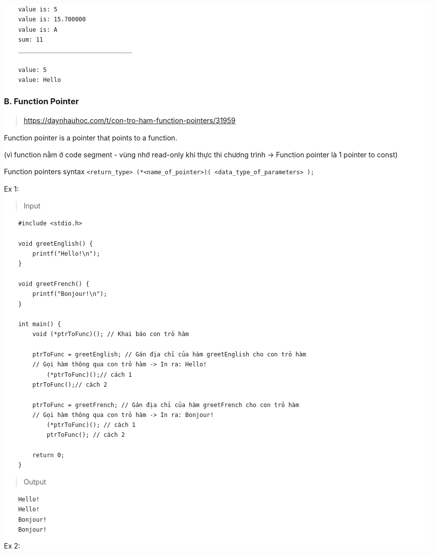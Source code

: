 		value is: 5
		value is: 15.700000
		value is: A
		sum: 11
		________________________________
		
		value: 5
		value: Hello

### B. Function Pointer
> https://daynhauhoc.com/t/con-tro-ham-function-pointers/31959

Function pointer is a pointer that points to a function.

(vì function nằm ở code segment - vùng nhớ read-only khi thực thi chương trình -> Function pointer là 1 pointer to const)

Function pointers syntax  `<return_type> (*<name_of_pointer>)( <data_type_of_parameters> );`

Ex 1:

> Input

		#include <stdio.h>
		
		void greetEnglish() {
		    printf("Hello!\n");
		}
		
		void greetFrench() {
		    printf("Bonjour!\n");
		}
		
		int main() {
		    void (*ptrToFunc)(); // Khai báo con trỏ hàm
		
		    ptrToFunc = greetEnglish; // Gán địa chỉ của hàm greetEnglish cho con trỏ hàm
		    // Gọi hàm thông qua con trỏ hàm -> In ra: Hello!
      		    (*ptrToFunc)();// cách 1
	 	    ptrToFunc();// cách 2
		
		    ptrToFunc = greetFrench; // Gán địa chỉ của hàm greetFrench cho con trỏ hàm
		    // Gọi hàm thông qua con trỏ hàm -> In ra: Bonjour!
      		    (*ptrToFunc)(); // cách 1
	    	    ptrToFunc(); // cách 2
		
		    return 0;
		}

> Output

		Hello!
		Hello!
		Bonjour!
		Bonjour!
  
Ex 2:
